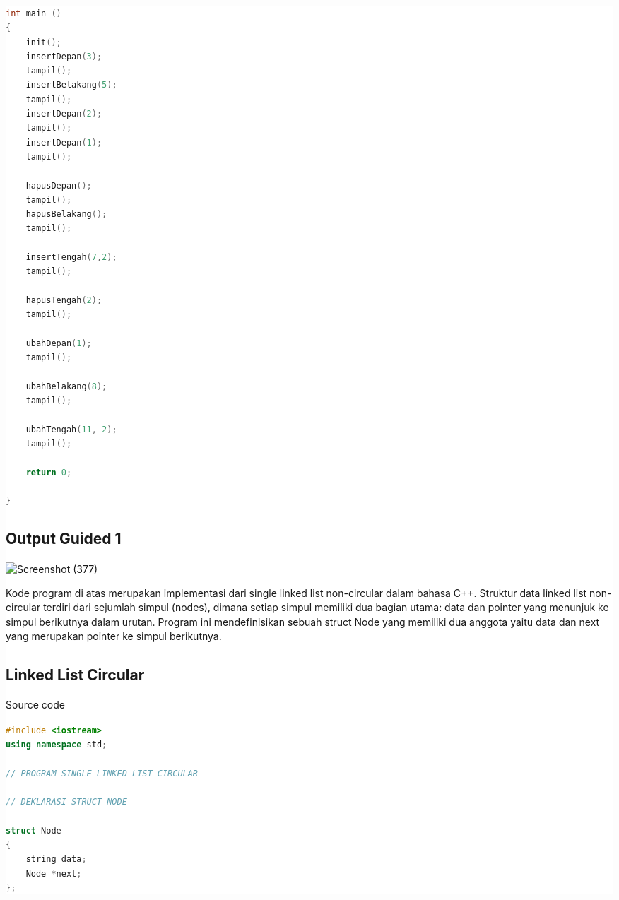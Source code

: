 ```c++
int main ()
{
    init();
    insertDepan(3);
    tampil();
    insertBelakang(5);
    tampil();
    insertDepan(2);
    tampil();
    insertDepan(1);
    tampil();

    hapusDepan();
    tampil();
    hapusBelakang();
    tampil();
    
    insertTengah(7,2);
    tampil();

    hapusTengah(2);
    tampil();

    ubahDepan(1);
    tampil();

    ubahBelakang(8);
    tampil();

    ubahTengah(11, 2);
    tampil();

    return 0;

}
```
## Output Guided 1
![Screenshot (377)](https://github.com/arnadd72/Struktur-Data-Assignment/assets/149177348/de9709c0-1723-499f-bc4b-bd3a440e958c)

Kode program di atas merupakan implementasi dari single linked list non-circular dalam bahasa C++. Struktur data linked list non-circular terdiri dari sejumlah simpul (nodes), dimana setiap simpul memiliki dua bagian utama: data dan pointer yang menunjuk ke simpul berikutnya dalam urutan. Program ini mendefinisikan sebuah struct Node yang memiliki dua anggota yaitu data dan next yang merupakan pointer ke simpul berikutnya.

## Linked List Circular
Source code

```C++
#include <iostream>
using namespace std;

// PROGRAM SINGLE LINKED LIST CIRCULAR 

// DEKLARASI STRUCT NODE

struct Node
{
    string data;
    Node *next;
};

```